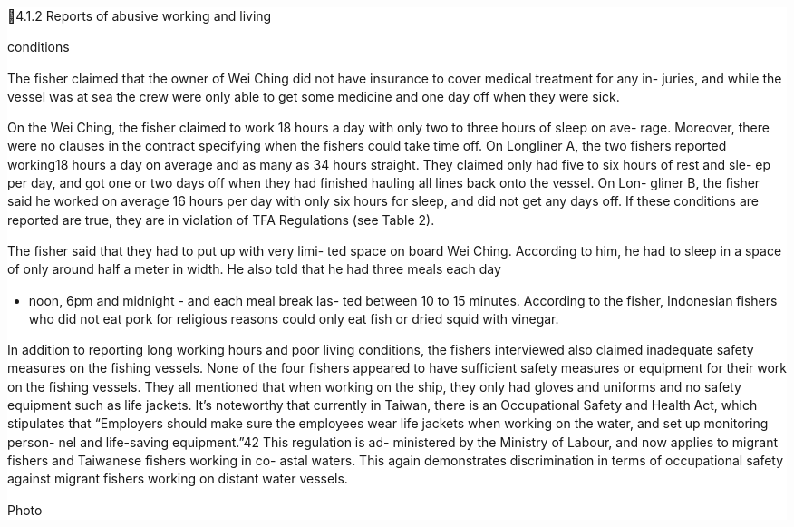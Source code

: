 4.1.2 Reports of abusive working and living

conditions

The fisher claimed that the owner of Wei Ching did not
have insurance to cover medical treatment for any in-
juries, and while the vessel was at sea the crew were
only able to get some medicine and one day off when
they were sick.

On the Wei Ching, the fisher claimed to work 18 hours
a  day  with  only  two  to  three  hours  of  sleep  on  ave-
rage. Moreover, there were no clauses in the contract
specifying  when  the  fishers  could  take  time  off.  On
Longliner A, the two fishers reported working18 hours
a  day  on  average  and  as  many  as  34  hours  straight.
They claimed only had five to six hours of rest and sle-
ep per day, and got one or two days off when they had
finished hauling all lines back onto the vessel. On Lon-
gliner B, the fisher said he worked on average 16 hours
per day with only six hours for sleep, and did not get
any days off. If these conditions are reported are true,
they are in violation of TFA Regulations (see Table 2).

The fisher said that they had to put up with very limi-
ted  space  on  board  Wei  Ching.  According  to  him,  he
had to sleep in a space of only around half a meter in
width. He also told that he had three meals each day
- noon, 6pm and midnight - and each meal break las-
ted between 10 to 15 minutes. According to the fisher,
Indonesian fishers who did not eat pork for religious
reasons could only eat fish or dried squid with vinegar.

In addition to reporting long working hours and poor
living conditions, the fishers interviewed also claimed
inadequate  safety  measures  on  the  fishing  vessels.
None  of  the  four  fishers  appeared  to  have  sufficient
safety  measures  or  equipment  for  their  work  on  the
fishing vessels. They all mentioned that when working
on the ship, they only had gloves and uniforms and no
safety  equipment  such  as  life  jackets.  It’s  noteworthy
that currently in Taiwan, there is an Occupational Safety
and Health Act, which stipulates that “Employers should
make  sure  the  employees  wear  life  jackets  when
working on the water, and set up monitoring person-
nel and life-saving equipment.”42 This regulation is ad-
ministered by the Ministry of Labour, and now applies
to migrant fishers and Taiwanese fishers working in co-
astal  waters.  This  again  demonstrates  discrimination
in terms of occupational safety against migrant fishers
working on distant water vessels.

 Photo
